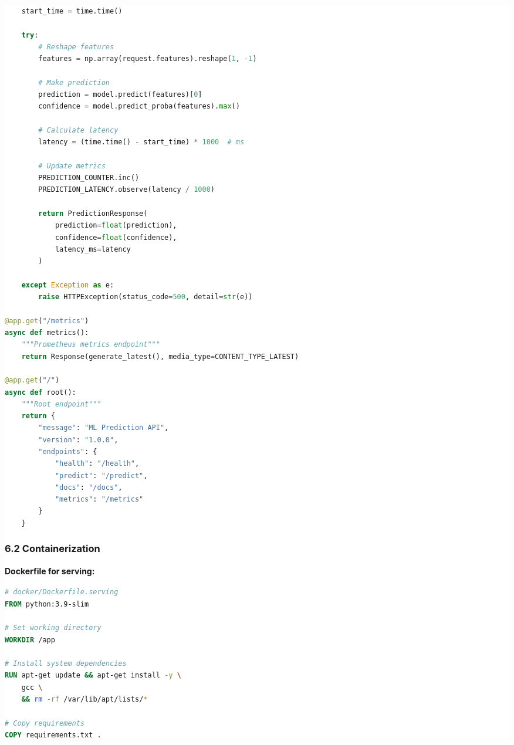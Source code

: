 ```python
    start_time = time.time()

    try:
        # Reshape features
        features = np.array(request.features).reshape(1, -1)

        # Make prediction
        prediction = model.predict(features)[0]
        confidence = model.predict_proba(features).max()

        # Calculate latency
        latency = (time.time() - start_time) * 1000  # ms

        # Update metrics
        PREDICTION_COUNTER.inc()
        PREDICTION_LATENCY.observe(latency / 1000)

        return PredictionResponse(
            prediction=float(prediction),
            confidence=float(confidence),
            latency_ms=latency
        )

    except Exception as e:
        raise HTTPException(status_code=500, detail=str(e))

@app.get("/metrics")
async def metrics():
    """Prometheus metrics endpoint"""
    return Response(generate_latest(), media_type=CONTENT_TYPE_LATEST)

@app.get("/")
async def root():
    """Root endpoint"""
    return {
        "message": "ML Prediction API",
        "version": "1.0.0",
        "endpoints": {
            "health": "/health",
            "predict": "/predict",
            "docs": "/docs",
            "metrics": "/metrics"
        }
    }
```

### 6.2 Containerization

**Dockerfile for serving:**

```dockerfile
# docker/Dockerfile.serving
FROM python:3.9-slim

# Set working directory
WORKDIR /app

# Install system dependencies
RUN apt-get update && apt-get install -y \
    gcc \
    && rm -rf /var/lib/apt/lists/*

# Copy requirements
COPY requirements.txt .
```